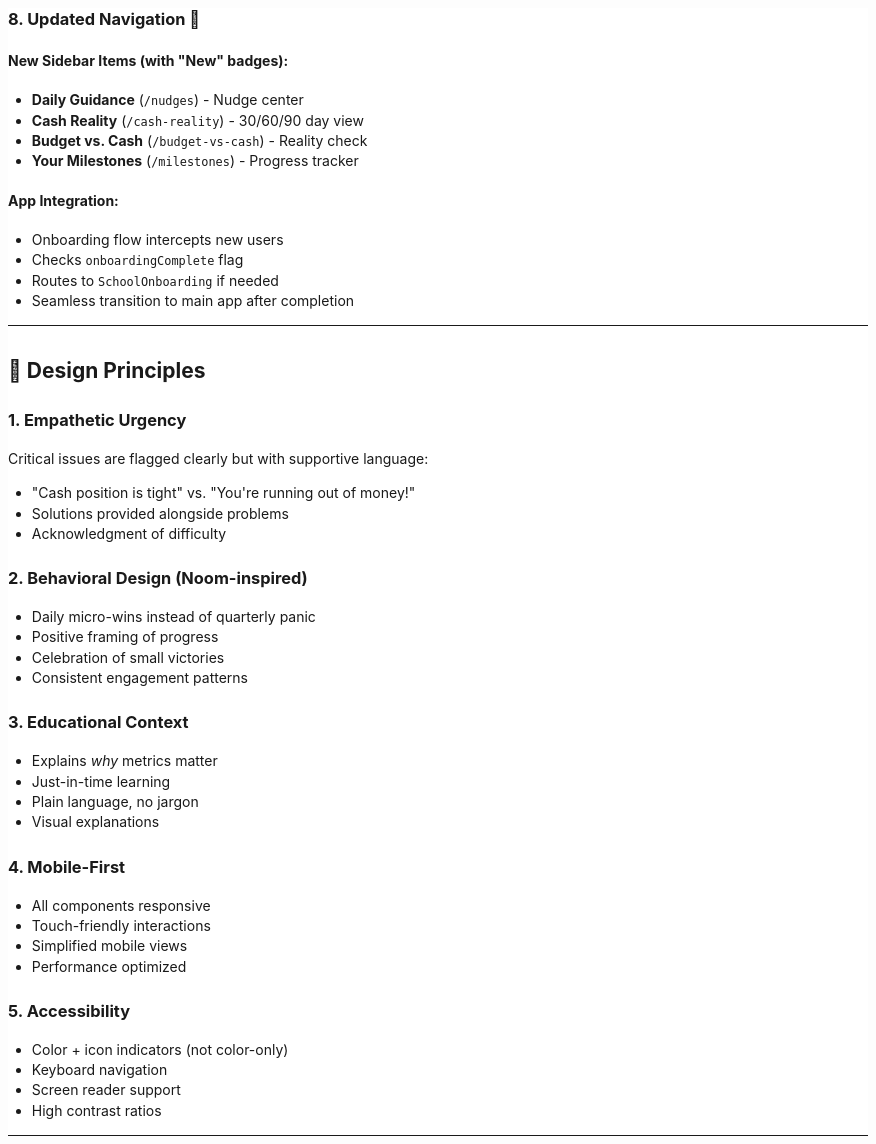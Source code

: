 ### 8. **Updated Navigation** 🧭

#### New Sidebar Items (with "New" badges):
- **Daily Guidance** (`/nudges`) - Nudge center
- **Cash Reality** (`/cash-reality`) - 30/60/90 day view
- **Budget vs. Cash** (`/budget-vs-cash`) - Reality check
- **Your Milestones** (`/milestones`) - Progress tracker

#### App Integration:
- Onboarding flow intercepts new users
- Checks `onboardingComplete` flag
- Routes to `SchoolOnboarding` if needed
- Seamless transition to main app after completion

---

## 🎨 Design Principles

### 1. **Empathetic Urgency**
Critical issues are flagged clearly but with supportive language:
- "Cash position is tight" vs. "You're running out of money!"
- Solutions provided alongside problems
- Acknowledgment of difficulty

### 2. **Behavioral Design (Noom-inspired)**
- Daily micro-wins instead of quarterly panic
- Positive framing of progress
- Celebration of small victories
- Consistent engagement patterns

### 3. **Educational Context**
- Explains *why* metrics matter
- Just-in-time learning
- Plain language, no jargon
- Visual explanations

### 4. **Mobile-First**
- All components responsive
- Touch-friendly interactions
- Simplified mobile views
- Performance optimized

### 5. **Accessibility**
- Color + icon indicators (not color-only)
- Keyboard navigation
- Screen reader support
- High contrast ratios

---
